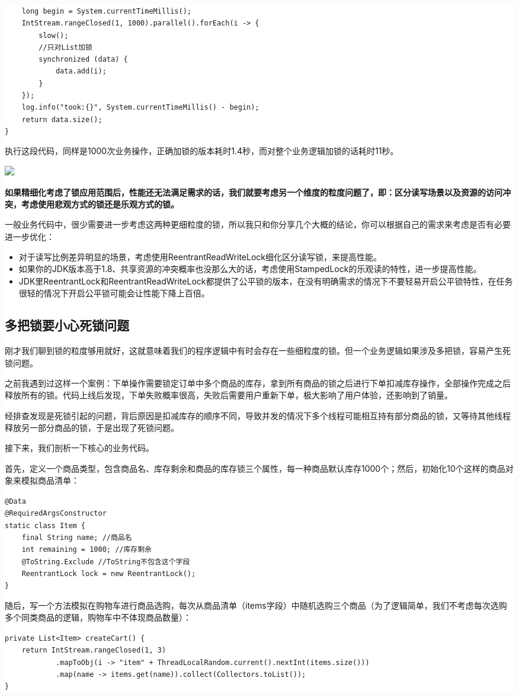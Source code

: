 ```
    long begin = System.currentTimeMillis();
    IntStream.rangeClosed(1, 1000).parallel().forEach(i -> {
        slow();
        //只对List加锁
        synchronized (data) {
            data.add(i);
        }
    });
    log.info("took:{}", System.currentTimeMillis() - begin);
    return data.size();
}
```

执行这段代码，同样是1000次业务操作，正确加锁的版本耗时1.4秒，而对整个业务逻辑加锁的话耗时11秒。

![](https://static001.geekbang.org/resource/image/1c/43/1cb278c010719ee00d988dbb2a42c543.png?wh=1820%2A98)

**如果精细化考虑了锁应用范围后，性能还无法满足需求的话，我们就要考虑另一个维度的粒度问题了，即：区分读写场景以及资源的访问冲突，考虑使用悲观方式的锁还是乐观方式的锁。**

一般业务代码中，很少需要进一步考虑这两种更细粒度的锁，所以我只和你分享几个大概的结论，你可以根据自己的需求来考虑是否有必要进一步优化：

- 对于读写比例差异明显的场景，考虑使用ReentrantReadWriteLock细化区分读写锁，来提高性能。
- 如果你的JDK版本高于1.8、共享资源的冲突概率也没那么大的话，考虑使用StampedLock的乐观读的特性，进一步提高性能。
- JDK里ReentrantLock和ReentrantReadWriteLock都提供了公平锁的版本，在没有明确需求的情况下不要轻易开启公平锁特性，在任务很轻的情况下开启公平锁可能会让性能下降上百倍。

## 多把锁要小心死锁问题

刚才我们聊到锁的粒度够用就好，这就意味着我们的程序逻辑中有时会存在一些细粒度的锁。但一个业务逻辑如果涉及多把锁，容易产生死锁问题。

之前我遇到过这样一个案例：下单操作需要锁定订单中多个商品的库存，拿到所有商品的锁之后进行下单扣减库存操作，全部操作完成之后释放所有的锁。代码上线后发现，下单失败概率很高，失败后需要用户重新下单，极大影响了用户体验，还影响到了销量。

经排查发现是死锁引起的问题，背后原因是扣减库存的顺序不同，导致并发的情况下多个线程可能相互持有部分商品的锁，又等待其他线程释放另一部分商品的锁，于是出现了死锁问题。

接下来，我们剖析一下核心的业务代码。

首先，定义一个商品类型，包含商品名、库存剩余和商品的库存锁三个属性，每一种商品默认库存1000个；然后，初始化10个这样的商品对象来模拟商品清单：

```
@Data
@RequiredArgsConstructor
static class Item {
    final String name; //商品名
    int remaining = 1000; //库存剩余
    @ToString.Exclude //ToString不包含这个字段 
    ReentrantLock lock = new ReentrantLock();
}
```

随后，写一个方法模拟在购物车进行商品选购，每次从商品清单（items字段）中随机选购三个商品（为了逻辑简单，我们不考虑每次选购多个同类商品的逻辑，购物车中不体现商品数量）：

```
private List<Item> createCart() {
    return IntStream.rangeClosed(1, 3)
            .mapToObj(i -> "item" + ThreadLocalRandom.current().nextInt(items.size()))
            .map(name -> items.get(name)).collect(Collectors.toList());
}
```
